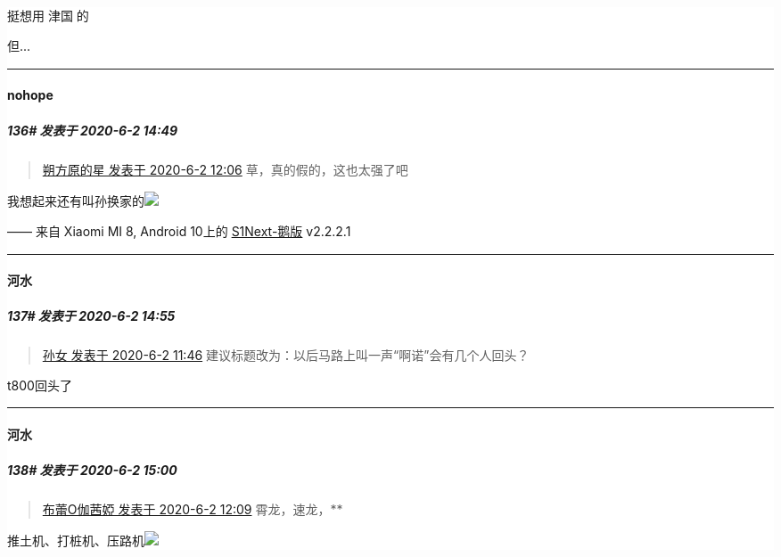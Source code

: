 


挺想用 津国 的

但...







*****

####  nohope  
##### 136#       发表于 2020-6-2 14:49



<blockquote><a href="httphttps://bbs.saraba1st.com/2b/forum.php?mod=redirect&amp;goto=findpost&amp;pid=47648460&amp;ptid=1939125" target="_blank">朔方原的星 发表于 2020-6-2 12:06</a>
草，真的假的，这也太强了吧</blockquote>
我想起来还有叫孙换家的<img src="https://static.saraba1st.com/image/smiley/face2017/049.png" referrerpolicy="no-referrer">

—— 来自 Xiaomi MI 8, Android 10上的 [S1Next-鹅版](https://github.com/ykrank/S1-Next/releases) v2.2.2.1







*****

####  河水  
##### 137#       发表于 2020-6-2 14:55



<blockquote><a href="httphttps://bbs.saraba1st.com/2b/forum.php?mod=redirect&amp;goto=findpost&amp;pid=47648166&amp;ptid=1939125" target="_blank">孙女 发表于 2020-6-2 11:46</a>
建议标题改为：以后马路上叫一声“啊诺”会有几个人回头？</blockquote>
t800回头了







*****

####  河水  
##### 138#       发表于 2020-6-2 15:00



<blockquote><a href="httphttps://bbs.saraba1st.com/2b/forum.php?mod=redirect&amp;goto=findpost&amp;pid=47648489&amp;ptid=1939125" target="_blank">布蕾O伽茜婭 发表于 2020-6-2 12:09</a>
霄龙，速龙，**</blockquote>
推土机、打桩机、压路机<img src="https://static.saraba1st.com/image/smiley/face2017/001.png" referrerpolicy="no-referrer">




